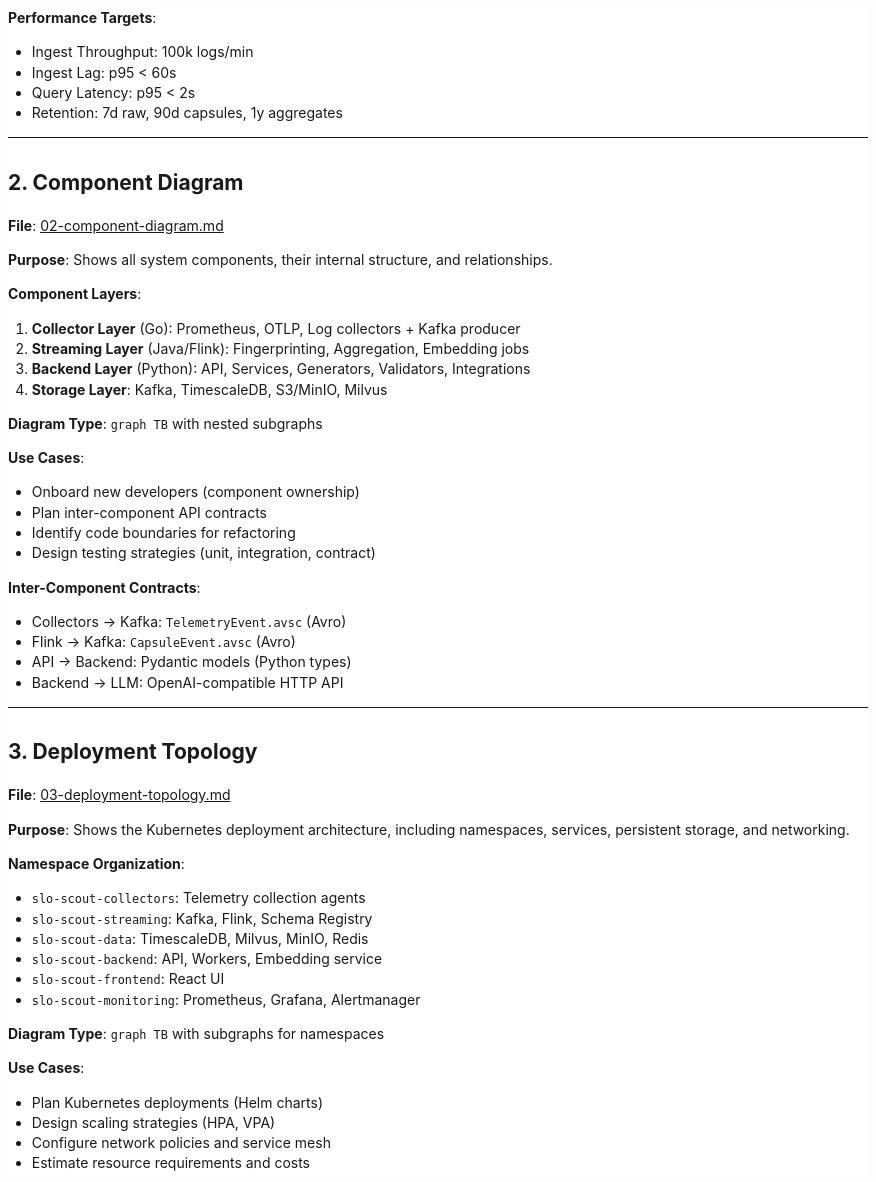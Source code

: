 **Performance Targets**:
- Ingest Throughput: 100k logs/min
- Ingest Lag: p95 < 60s
- Query Latency: p95 < 2s
- Retention: 7d raw, 90d capsules, 1y aggregates

---

## 2. Component Diagram

**File**: [02-component-diagram.md](./02-component-diagram.md)

**Purpose**: Shows all system components, their internal structure, and relationships.

**Component Layers**:
1. **Collector Layer** (Go): Prometheus, OTLP, Log collectors + Kafka producer
2. **Streaming Layer** (Java/Flink): Fingerprinting, Aggregation, Embedding jobs
3. **Backend Layer** (Python): API, Services, Generators, Validators, Integrations
4. **Storage Layer**: Kafka, TimescaleDB, S3/MinIO, Milvus

**Diagram Type**: `graph TB` with nested subgraphs

**Use Cases**:
- Onboard new developers (component ownership)
- Plan inter-component API contracts
- Identify code boundaries for refactoring
- Design testing strategies (unit, integration, contract)

**Inter-Component Contracts**:
- Collectors → Kafka: `TelemetryEvent.avsc` (Avro)
- Flink → Kafka: `CapsuleEvent.avsc` (Avro)
- API → Backend: Pydantic models (Python types)
- Backend → LLM: OpenAI-compatible HTTP API

---

## 3. Deployment Topology

**File**: [03-deployment-topology.md](./03-deployment-topology.md)

**Purpose**: Shows the Kubernetes deployment architecture, including namespaces, services, persistent storage, and networking.

**Namespace Organization**:
- `slo-scout-collectors`: Telemetry collection agents
- `slo-scout-streaming`: Kafka, Flink, Schema Registry
- `slo-scout-data`: TimescaleDB, Milvus, MinIO, Redis
- `slo-scout-backend`: API, Workers, Embedding service
- `slo-scout-frontend`: React UI
- `slo-scout-monitoring`: Prometheus, Grafana, Alertmanager

**Diagram Type**: `graph TB` with subgraphs for namespaces

**Use Cases**:
- Plan Kubernetes deployments (Helm charts)
- Design scaling strategies (HPA, VPA)
- Configure network policies and service mesh
- Estimate resource requirements and costs
